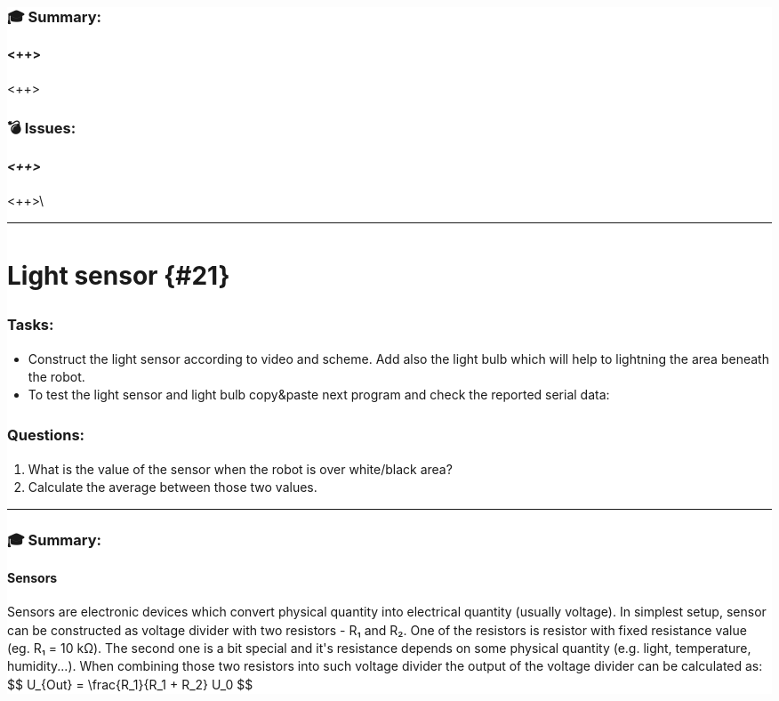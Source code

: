 ### 🎓 Summary:

#### \<++\>

\<++\>

### 💣 Issues:

#### *\<++\>*

\<++\>\

------------------------------------------------------------------------

Light sensor {#21}
============

### Tasks:

-   Construct the light sensor according to video and scheme. Add also
    the light bulb which will help to lightning the area beneath the
    robot.
-   To test the light sensor and light bulb copy&paste next program and
    check the reported serial data:

### Questions:

1.  What is the value of the sensor when the robot is over white/black
    area?
2.  Calculate the average between those two values.

<iframe width="410" height="337" frameborder="0"
src="https://www.youtube.com/embed/wEN1e6m1FGY"></iframe>

------------------------------------------------------------------------

<iframe src="https://docs.google.com/presentation/d/1nVl7aVy0qCZ7b6E-bIywXlQZ7PH8LOBB2sb2VxsBKR0/embed?authuser=0&hl=en&size=s"
width="410" height="337" title="Constructing the light sensor"
frameborder="0" allowfullscreen="true" mozallowfullscreen="true"
webkitallowfullscreen="true"></iframe>

### 🎓 Summary:

#### Sensors

Sensors are electronic devices which convert physical quantity into
electrical quantity (usually voltage). In simplest setup, sensor can be
constructed as voltage divider with two resistors - R₁ and R₂. One of
the resistors is resistor with fixed resistance value (eg. R₁ = 10 kΩ).
The second one is a bit special and it\'s resistance depends on some
physical quantity (e.g. light, temperature, humidity\...). When
combining those two resistors into such voltage divider the output of
the voltage divider can be calculated as: \$\$ U\_{Out} =
\\frac{R\_1}{R\_1 + R\_2} U\_0 \$\$

